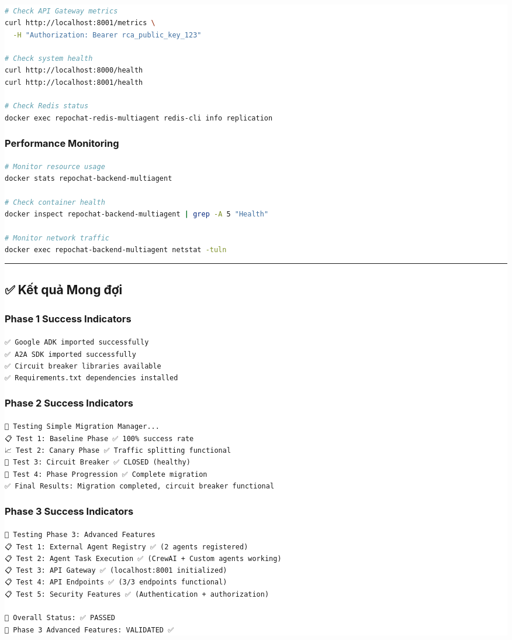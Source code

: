 ```bash
# Check API Gateway metrics
curl http://localhost:8001/metrics \
  -H "Authorization: Bearer rca_public_key_123"

# Check system health
curl http://localhost:8000/health
curl http://localhost:8001/health

# Check Redis status
docker exec repochat-redis-multiagent redis-cli info replication
```

### **Performance Monitoring**

```bash
# Monitor resource usage
docker stats repochat-backend-multiagent

# Check container health
docker inspect repochat-backend-multiagent | grep -A 5 "Health"

# Monitor network traffic
docker exec repochat-backend-multiagent netstat -tuln
```

---

## ✅ **Kết quả Mong đợi**

### **Phase 1 Success Indicators**

```
✅ Google ADK imported successfully
✅ A2A SDK imported successfully  
✅ Circuit breaker libraries available
✅ Requirements.txt dependencies installed
```

### **Phase 2 Success Indicators**

```
🚀 Testing Simple Migration Manager...
📋 Test 1: Baseline Phase ✅ 100% success rate
📈 Test 2: Canary Phase ✅ Traffic splitting functional
🔧 Test 3: Circuit Breaker ✅ CLOSED (healthy)
🔄 Test 4: Phase Progression ✅ Complete migration
✅ Final Results: Migration completed, circuit breaker functional
```

### **Phase 3 Success Indicators**

```
🚀 Testing Phase 3: Advanced Features
📋 Test 1: External Agent Registry ✅ (2 agents registered)
📋 Test 2: Agent Task Execution ✅ (CrewAI + Custom agents working)
📋 Test 3: API Gateway ✅ (localhost:8001 initialized)
📋 Test 4: API Endpoints ✅ (3/3 endpoints functional)
📋 Test 5: Security Features ✅ (Authentication + authorization)

🎯 Overall Status: ✅ PASSED
🚀 Phase 3 Advanced Features: VALIDATED ✅
```
